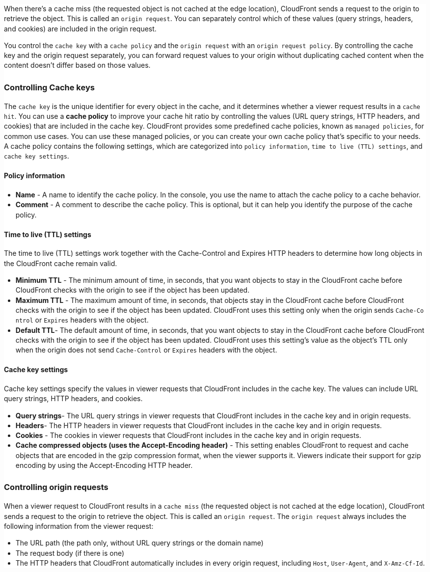 When there’s a cache miss (the requested object is not cached at the edge location), CloudFront sends a request to the origin to retrieve the object. This is called an `origin request`. You can separately control which of these values (query strings, headers, and cookies) are included in the origin request.

You control the `cache key` with a `cache policy` and the `origin request` with an `origin request policy`. By controlling the cache key and the origin request separately, you can forward request values to your origin without duplicating cached content when the content doesn’t differ based on those values.

### Controlling Cache keys
The `cache key` is the unique identifier for every object in the cache, and it determines whether a viewer request results in a `cache hit`. You can use a **cache policy** to improve your cache hit ratio by controlling the values (URL query strings, HTTP headers, and cookies) that are included in the cache key. CloudFront provides some predefined cache policies, known as `managed policies`, for common use cases. You can use these managed policies, or you can create your own cache policy that’s specific to your needs.  A cache policy contains the following settings, which are categorized into `policy information`, `time to live (TTL) settings`, and `cache key settings`.
#### Policy information
* **Name** - A name to identify the cache policy. In the console, you use the name to attach the cache policy to a cache behavior.
* **Comment** - A comment to describe the cache policy. This is optional, but it can help you identify the purpose of the cache policy.
#### Time to live (TTL) settings
The time to live (TTL) settings work together with the Cache-Control and Expires HTTP headers to determine how long objects in the CloudFront cache remain valid.
* **Minimum TTL** - The minimum amount of time, in seconds, that you want objects to stay in the CloudFront cache before CloudFront checks with the origin to see if the object has been updated.
* **Maximum TTL** - The maximum amount of time, in seconds, that objects stay in the CloudFront cache before CloudFront checks with the origin to see if the object has been updated. CloudFront uses this setting only when the origin sends `Cache-Control` or `Expires` headers with the object. 
* **Default TTL**- The default amount of time, in seconds, that you want objects to stay in the CloudFront cache before CloudFront checks with the origin to see if the object has been updated. CloudFront uses this setting’s value as the object’s TTL only when the origin does not send `Cache-Control` or `Expires` headers with the object.
#### Cache key settings
Cache key settings specify the values in viewer requests that CloudFront includes in the cache key. The values can include URL query strings, HTTP headers, and cookies. 
* **Query strings**- The URL query strings in viewer requests that CloudFront includes in the cache key and in origin requests.
* **Headers**- The HTTP headers in viewer requests that CloudFront includes in the cache key and in origin requests. 
* **Cookies** - The cookies in viewer requests that CloudFront includes in the cache key and in origin requests.
* **Cache compressed objects (uses the Accept-Encoding header)** - This setting enables CloudFront to request and cache objects that are encoded in the gzip compression format, when the viewer supports it. Viewers indicate their support for gzip encoding by using the Accept-Encoding HTTP header.

### Controlling origin requests
When a viewer request to CloudFront results in a `cache miss` (the requested object is not cached at the edge location), CloudFront sends a request to the origin to retrieve the object. This is called an `origin request`. The `origin request` always includes the following information from the viewer request:
* The URL path (the path only, without URL query strings or the domain name)
* The request body (if there is one)
* The HTTP headers that CloudFront automatically includes in every origin request, including `Host`, `User-Agent`, and `X-Amz-Cf-Id`.
